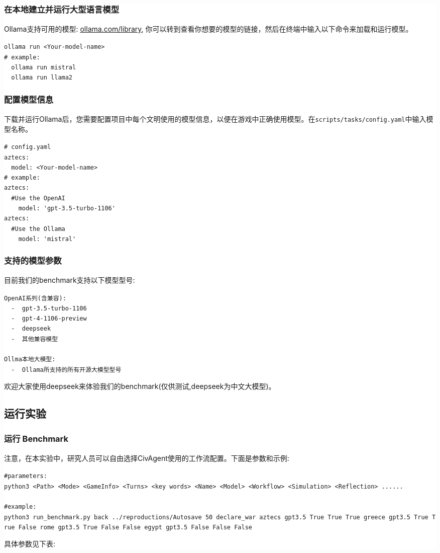 
### 在本地建立并运行大型语言模型

Ollama支持可用的模型: [ollama.com/library](https://ollama.com/library 'ollama model library'),
你可以转到查看你想要的模型的链接，然后在终端中输入以下命令来加载和运行模型。
```
ollama run <Your-model-name>
# example:
  ollama run mistral
  ollama run llama2
```
###  配置模型信息
下载并运行Ollama后，您需要配置项目中每个文明使用的模型信息，以便在游戏中正确使用模型。在`scripts/tasks/config.yaml`中输入模型名称。
```
# config.yaml
aztecs:
  model: <Your-model-name>
# example:
aztecs:
  #Use the OpenAI
    model: 'gpt-3.5-turbo-1106'
aztecs:
  #Use the Ollama
    model: 'mistral'
```

### 支持的模型参数
目前我们的benchmark支持以下模型型号:
```
OpenAI系列(含兼容):
  -  gpt-3.5-turbo-1106
  -  gpt-4-1106-preview
  -  deepseek
  -  其他兼容模型
  
Ollma本地大模型:
  -  Ollama所支持的所有开源大模型型号
```
欢迎大家使用deepseek来体验我们的benchmark(仅供测试,deepseek为中文大模型)。

##  运行实验

###  运行 Benchmark
注意，在本实验中，研究人员可以自由选择CivAgent使用的工作流配置。下面是参数和示例:

```
#parameters:
python3 <Path> <Mode> <GameInfo> <Turns> <key words> <Name> <Model> <Workflow> <Simulation> <Reflection> ......

#example:
python3 run_benchmark.py back ../reproductions/Autosave 50 declare_war aztecs gpt3.5 True True True greece gpt3.5 True True False rome gpt3.5 True False False egypt gpt3.5 False False False
```
具体参数见下表:
